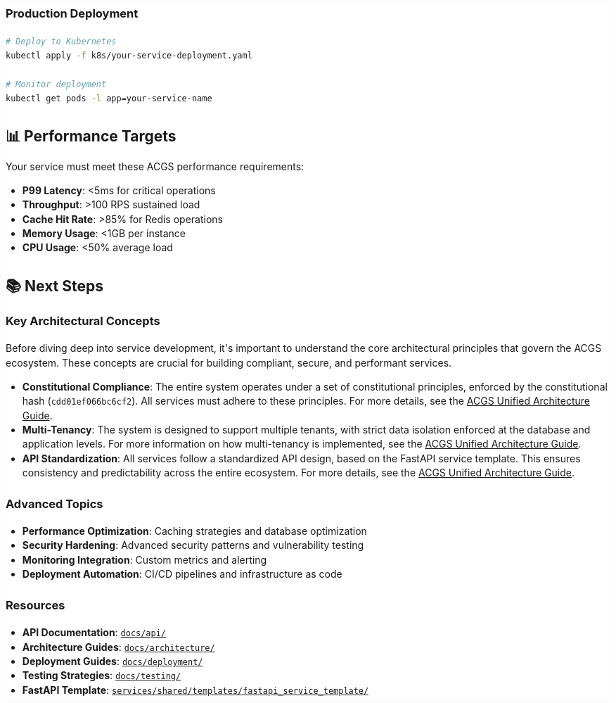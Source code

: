 ### Production Deployment

```bash
# Deploy to Kubernetes
kubectl apply -f k8s/your-service-deployment.yaml

# Monitor deployment
kubectl get pods -l app=your-service-name
```

## 📊 Performance Targets

Your service must meet these ACGS performance requirements:

- **P99 Latency**: <5ms for critical operations
- **Throughput**: >100 RPS sustained load
- **Cache Hit Rate**: >85% for Redis operations
- **Memory Usage**: <1GB per instance
- **CPU Usage**: <50% average load

## 📚 Next Steps

### Key Architectural Concepts

Before diving deep into service development, it's important to understand the core architectural principles that govern the ACGS ecosystem. These concepts are crucial for building compliant, secure, and performant services.

- **Constitutional Compliance**: The entire system operates under a set of constitutional principles, enforced by the constitutional hash (`cdd01ef066bc6cf2`). All services must adhere to these principles. For more details, see the [ACGS Unified Architecture Guide](../architecture/ACGS_UNIFIED_ARCHITECTURE_GUIDE.md#constitutional-compliance-first).
- **Multi-Tenancy**: The system is designed to support multiple tenants, with strict data isolation enforced at the database and application levels. For more information on how multi-tenancy is implemented, see the [ACGS Unified Architecture Guide](../architecture/ACGS_UNIFIED_ARCHITECTURE_GUIDE.md#multi-tenant-architecture).
- **API Standardization**: All services follow a standardized API design, based on the FastAPI service template. This ensures consistency and predictability across the entire ecosystem. For more details, see the [ACGS Unified Architecture Guide](../architecture/ACGS_UNIFIED_ARCHITECTURE_GUIDE.md#api-standardization).



### Advanced Topics
- **Performance Optimization**: Caching strategies and database optimization
- **Security Hardening**: Advanced security patterns and vulnerability testing
- **Monitoring Integration**: Custom metrics and alerting
- **Deployment Automation**: CI/CD pipelines and infrastructure as code

### Resources
- **API Documentation**: [`docs/api/`](../api/)
- **Architecture Guides**: [`docs/architecture/`](../architecture/)
- **Deployment Guides**: [`docs/deployment/`](../deployment/)
- **Testing Strategies**: [`docs/testing/`](../testing/)
- **FastAPI Template**: [`services/shared/templates/fastapi_service_template/`](../../services/shared/templates/fastapi_service_template/)

